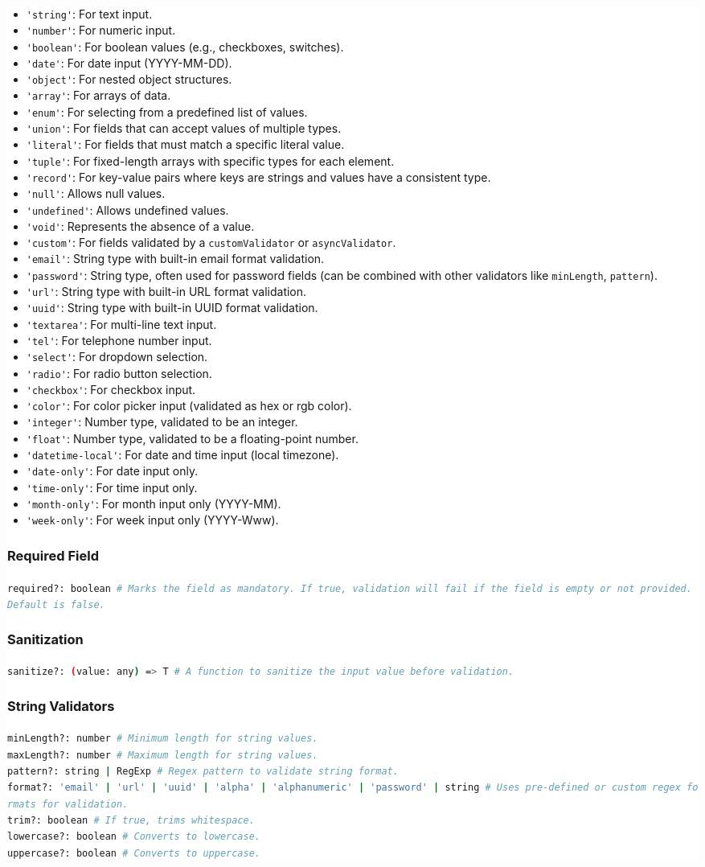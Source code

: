 - `'string'`: For text input.
- `'number'`: For numeric input.
- `'boolean'`: For boolean values (e.g., checkboxes, switches).
- `'date'`: For date input (YYYY-MM-DD).
- `'object'`: For nested object structures.
- `'array'`: For arrays of data.
- `'enum'`: For selecting from a predefined list of values.
- `'union'`: For fields that can accept values of multiple types.
- `'literal'`: For fields that must match a specific literal value.
- `'tuple'`: For fixed-length arrays with specific types for each element.
- `'record'`: For key-value pairs where keys are strings and values have a consistent type.
- `'null'`: Allows null values.
- `'undefined'`: Allows undefined values.
- `'void'`: Represents the absence of a value.
- `'custom'`: For fields validated by a `customValidator` or `asyncValidator`.
- `'email'`: String type with built-in email format validation.
- `'password'`: String type, often used for password fields (can be combined with other validators like `minLength`, `pattern`).
- `'url'`: String type with built-in URL format validation.
- `'uuid'`: String type with built-in UUID format validation.
- `'textarea'`: For multi-line text input.
- `'tel'`: For telephone number input.
- `'select'`: For dropdown selection.
- `'radio'`: For radio button selection.
- `'checkbox'`: For checkbox input.
- `'color'`: For color picker input (validated as hex or rgb color).
- `'integer'`: Number type, validated to be an integer.
- `'float'`: Number type, validated to be a floating-point number.
- `'datetime-local'`: For date and time input (local timezone).
- `'date-only'`: For date input only.
- `'time-only'`: For time input only.
- `'month-only'`: For month input only (YYYY-MM).
- `'week-only'`: For week input only (YYYY-Www).

### Required Field
```bash
required?: boolean # Marks the field as mandatory. If true, validation will fail if the field is empty or not provided. Default is false.
```

### Sanitization
```bash
sanitize?: (value: any) => T # A function to sanitize the input value before validation.
```

### String Validators
```bash
minLength?: number # Minimum length for string values.
maxLength?: number # Maximum length for string values.
pattern?: string | RegExp # Regex pattern to validate string format.
format?: 'email' | 'url' | 'uuid' | 'alpha' | 'alphanumeric' | 'password' | string # Uses pre-defined or custom regex formats for validation.
trim?: boolean # If true, trims whitespace.
lowercase?: boolean # Converts to lowercase.
uppercase?: boolean # Converts to uppercase.
```
